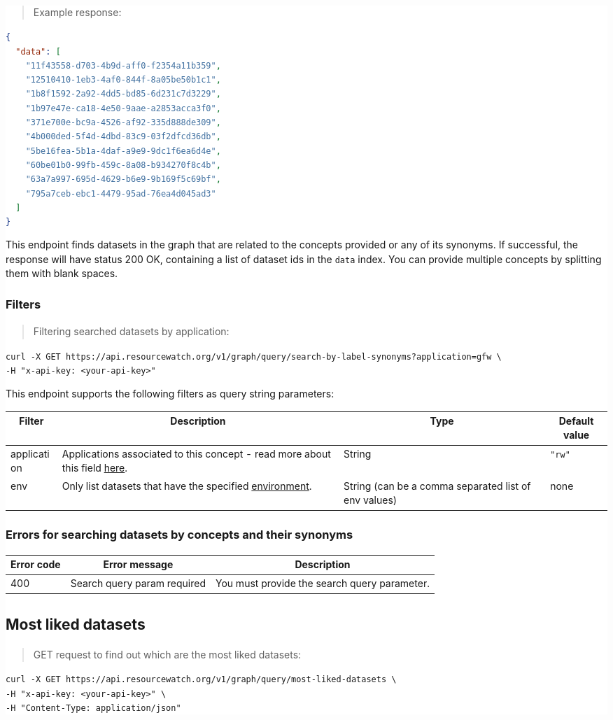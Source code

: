 > Example response:

```json
{
  "data": [
    "11f43558-d703-4b9d-aff0-f2354a11b359",
    "12510410-1eb3-4af0-844f-8a05be50b1c1",
    "1b8f1592-2a92-4dd5-bd85-6d231c7d3229",
    "1b97e47e-ca18-4e50-9aae-a2853acca3f0",
    "371e700e-bc9a-4526-af92-335d888de309",
    "4b000ded-5f4d-4dbd-83c9-03f2dfcd36db",
    "5be16fea-5b1a-4daf-a9e9-9dc1f6ea6d4e",
    "60be01b0-99fb-459c-8a08-b934270f8c4b",
    "63a7a997-695d-4629-b6e9-9b169f5c69bf",
    "795a7ceb-ebc1-4479-95ad-76ea4d045ad3"
  ]
}
```

This endpoint finds datasets in the graph that are related to the concepts provided or any of its synonyms. If
successful, the response will have status 200 OK, containing a list of dataset ids in the `data` index. You can provide
multiple concepts by splitting them with blank spaces.

### Filters

> Filtering searched datasets by application:

```shell
curl -X GET https://api.resourcewatch.org/v1/graph/query/search-by-label-synonyms?application=gfw \
-H "x-api-key: <your-api-key>"
```

This endpoint supports the following filters as query string parameters:

| Filter      | Description                                                                                              | Type                                                 | Default value |
|-------------|----------------------------------------------------------------------------------------------------------|------------------------------------------------------|---------------|
| application | Applications associated to this concept - read more about this field [here](concepts.html#applications). | String                                               | `"rw"`        |
| env         | Only list datasets that have the specified [environment](concepts.html#environments).                    | String (can be a comma separated list of env values) | none          |

### Errors for searching datasets by concepts and their synonyms

| Error code | Error message               | Description                                  |
|------------|-----------------------------|----------------------------------------------|
| 400        | Search query param required | You must provide the search query parameter. |

## Most liked datasets

> GET request to find out which are the most liked datasets:

```shell
curl -X GET https://api.resourcewatch.org/v1/graph/query/most-liked-datasets \
-H "x-api-key: <your-api-key>" \
-H "Content-Type: application/json"
```
